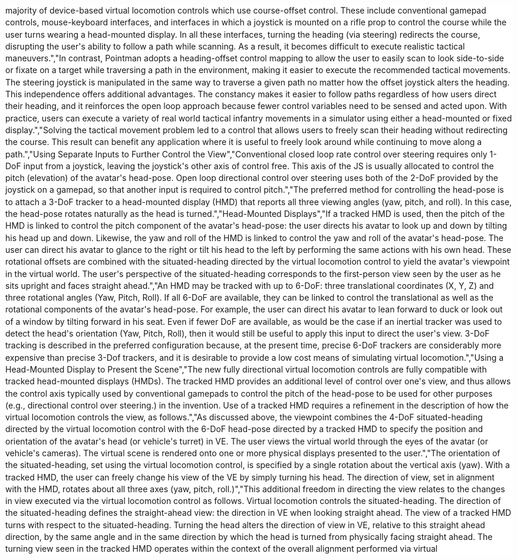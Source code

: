 majority of device-based virtual locomotion controls which use course-offset control. These include conventional gamepad controls, mouse-keyboard interfaces, and interfaces in which a joystick is mounted on a rifle prop to control the course while the user turns wearing a head-mounted display. In all these interfaces, turning the heading (via steering) redirects the course, disrupting the user's ability to follow a path while scanning. As a result, it becomes difficult to execute realistic tactical maneuvers.","In contrast, Pointman adopts a heading-offset control mapping to allow the user to easily scan to look side-to-side or fixate on a target while traversing a path in the environment, making it easier to execute the recommended tactical movements. The steering joystick is manipulated in the same way to traverse a given path no matter how the offset joystick alters the heading. This independence offers additional advantages. The constancy makes it easier to follow paths regardless of how users direct their heading, and it reinforces the open loop approach because fewer control variables need to be sensed and acted upon. With practice, users can execute a variety of real world tactical infantry movements in a simulator using either a head-mounted or fixed display.","Solving the tactical movement problem led to a control that allows users to freely scan their heading without redirecting the course. This result can benefit any application where it is useful to freely look around while continuing to move along a path.","Using Separate Inputs to Further Control the View","Conventional closed loop rate control over steering requires only 1-DoF input from a joystick, leaving the joystick's other axis of control free. This axis of the JS is usually allocated to control the pitch (elevation) of the avatar's head-pose. Open loop directional control over steering uses both of the 2-DoF provided by the joystick on a gamepad, so that another input is required to control pitch.","The preferred method for controlling the head-pose is to attach a 3-DoF tracker to a head-mounted display (HMD) that reports all three viewing angles (yaw, pitch, and roll). In this case, the head-pose rotates naturally as the head is turned.","Head-Mounted Displays","If a tracked HMD is used, then the pitch of the HMD is linked to control the pitch component of the avatar's head-pose: the user directs his avatar to look up and down by tilting his head up and down. Likewise, the yaw and roll of the HMD is linked to control the yaw and roll of the avatar's head-pose. The user can direct his avatar to glance to the right or tilt his head to the left by performing the same actions with his own head. These rotational offsets are combined with the situated-heading directed by the virtual locomotion control to yield the avatar's viewpoint in the virtual world. The user's perspective of the situated-heading corresponds to the first-person view seen by the user as he sits upright and faces straight ahead.","An HMD may be tracked with up to 6-DoF: three translational coordinates (X, Y, Z) and three rotational angles (Yaw, Pitch, Roll). If all 6-DoF are available, they can be linked to control the translational as well as the rotational components of the avatar's head-pose. For example, the user can direct his avatar to lean forward to duck or look out of a window by tilting forward in his seat. Even if fewer DoF are available, as would be the case if an inertial tracker was used to detect the head's orientation (Yaw, Pitch, Roll), then it would still be useful to apply this input to direct the user's view. 3-DoF tracking is described in the preferred configuration because, at the present time, precise 6-DoF trackers are considerably more expensive than precise 3-Dof trackers, and it is desirable to provide a low cost means of simulating virtual locomotion.","Using a Head-Mounted Display to Present the Scene","The new fully directional virtual locomotion controls are fully compatible with tracked head-mounted displays (HMDs). The tracked HMD provides an additional level of control over one's view, and thus allows the control axis typically used by conventional gamepads to control the pitch of the head-pose to be used for other purposes (e.g., directional control over steering.) in the invention. Use of a tracked HMD requires a refinement in the description of how the virtual locomotion controls the view, as follows.","As discussed above, the viewpoint combines the 4-DoF situated-heading directed by the virtual locomotion control with the 6-DoF head-pose directed by a tracked HMD to specify the position and orientation of the avatar's head (or vehicle's turret) in VE. The user views the virtual world through the eyes of the avatar (or vehicle's cameras). The virtual scene is rendered onto one or more physical displays presented to the user.","The orientation of the situated-heading, set using the virtual locomotion control, is specified by a single rotation about the vertical axis (yaw). With a tracked HMD, the user can freely change his view of the VE by simply turning his head. The direction of view, set in alignment with the HMD, rotates about all three axes (yaw, pitch, roll.)","This additional freedom in directing the view relates to the changes in view executed via the virtual locomotion control as follows. Virtual locomotion controls the situated-heading. The direction of the situated-heading defines the straight-ahead view: the direction in VE when looking straight ahead. The view of a tracked HMD turns with respect to the situated-heading. Turning the head alters the direction of view in VE, relative to this straight ahead direction, by the same angle and in the same direction by which the head is turned from physically facing straight ahead. The turning view seen in the tracked HMD operates within the context of the overall alignment performed via virtual